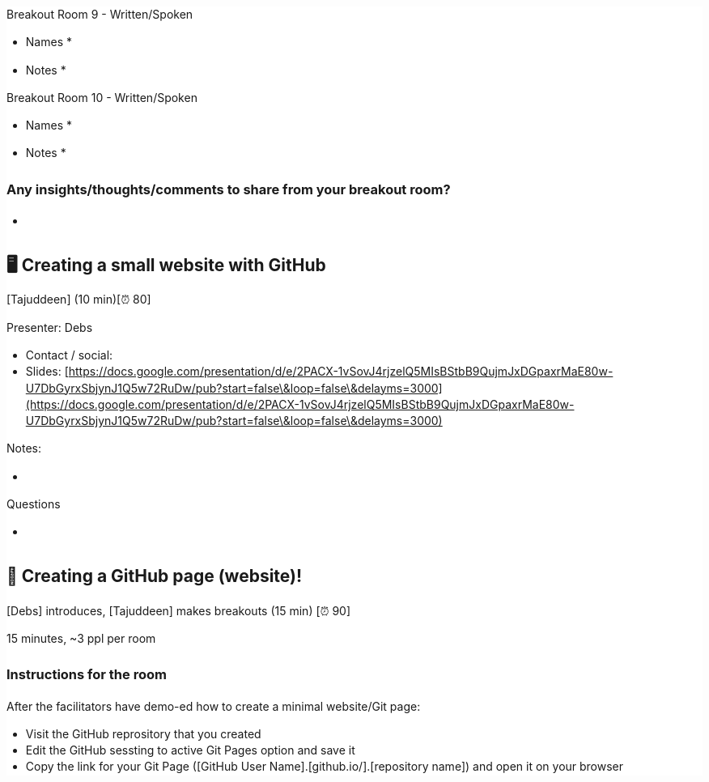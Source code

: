 Breakout Room 9 - Written/Spoken

   * Names
       * 

   * Notes
       * 

Breakout Room 10 - Written/Spoken

   * Names
       * 

   * Notes
       * 



### Any insights/thoughts/comments to share from your breakout room?

   *  


## 🖥 Creating a small website with GitHub

[Tajuddeen] (10 min)[⏰ 80]

Presenter: Debs

   * Contact / social:
   * Slides: [https://docs.google.com/presentation/d/e/2PACX-1vSovJ4rjzelQ5MIsBStbB9QujmJxDGpaxrMaE80w-U7DbGyrxSbjynJ1Q5w72RuDw/pub?start=false\&loop=false\&delayms=3000](https://docs.google.com/presentation/d/e/2PACX-1vSovJ4rjzelQ5MIsBStbB9QujmJxDGpaxrMaE80w-U7DbGyrxSbjynJ1Q5w72RuDw/pub?start=false\&loop=false\&delayms=3000)


Notes:

   * 

Questions

   *   


## 👥 Creating a GitHub page (website)!

[Debs] introduces, [Tajuddeen] makes breakouts (15 min) [⏰ 90]

15 minutes, ~3 ppl per room



### Instructions for the room

After the facilitators have demo-ed how to create a minimal website/Git page:

   * Visit the GitHub reprository that you created
   * Edit the GitHub sessting to active Git Pages option and save it
   * Copy the link for your Git Page ([GitHub User Name].[github.io/].[repository name]) and open it on your browser

